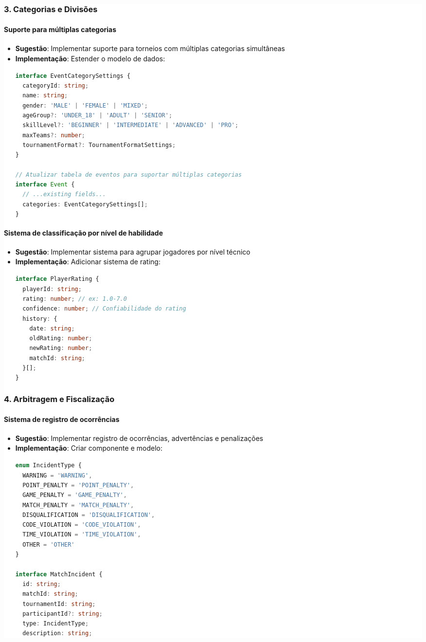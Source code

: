 ### 3. Categorias e Divisões

#### Suporte para múltiplas categorias
- **Sugestão**: Implementar suporte para torneios com múltiplas categorias simultâneas
- **Implementação**: Estender o modelo de dados:
  ```typescript
  interface EventCategorySettings {
    categoryId: string;
    name: string;
    gender: 'MALE' | 'FEMALE' | 'MIXED';
    ageGroup?: 'UNDER_18' | 'ADULT' | 'SENIOR';
    skillLevel?: 'BEGINNER' | 'INTERMEDIATE' | 'ADVANCED' | 'PRO';
    maxTeams?: number;
    tournamentFormat?: TournamentFormatSettings;
  }
  
  // Atualizar tabela de eventos para suportar múltiplas categorias
  interface Event {
    // ...existing fields...
    categories: EventCategorySettings[];
  }
  ```

#### Sistema de classificação por nível de habilidade
- **Sugestão**: Implementar sistema para agrupar jogadores por nível técnico
- **Implementação**: Adicionar sistema de rating:
  ```typescript
  interface PlayerRating {
    playerId: string;
    rating: number; // ex: 1.0-7.0
    confidence: number; // Confiabilidade do rating
    history: {
      date: string;
      oldRating: number;
      newRating: number;
      matchId: string;
    }[];
  }
  ```

### 4. Arbitragem e Fiscalização

#### Sistema de registro de ocorrências
- **Sugestão**: Implementar registro de ocorrências, advertências e penalizações
- **Implementação**: Criar componente e modelo:
  ```typescript
  enum IncidentType {
    WARNING = 'WARNING',
    POINT_PENALTY = 'POINT_PENALTY', 
    GAME_PENALTY = 'GAME_PENALTY',
    MATCH_PENALTY = 'MATCH_PENALTY',
    DISQUALIFICATION = 'DISQUALIFICATION',
    CODE_VIOLATION = 'CODE_VIOLATION',
    TIME_VIOLATION = 'TIME_VIOLATION',
    OTHER = 'OTHER'
  }
  
  interface MatchIncident {
    id: string;
    matchId: string;
    tournamentId: string;
    participantId?: string;
    type: IncidentType;
    description: string;
  ```